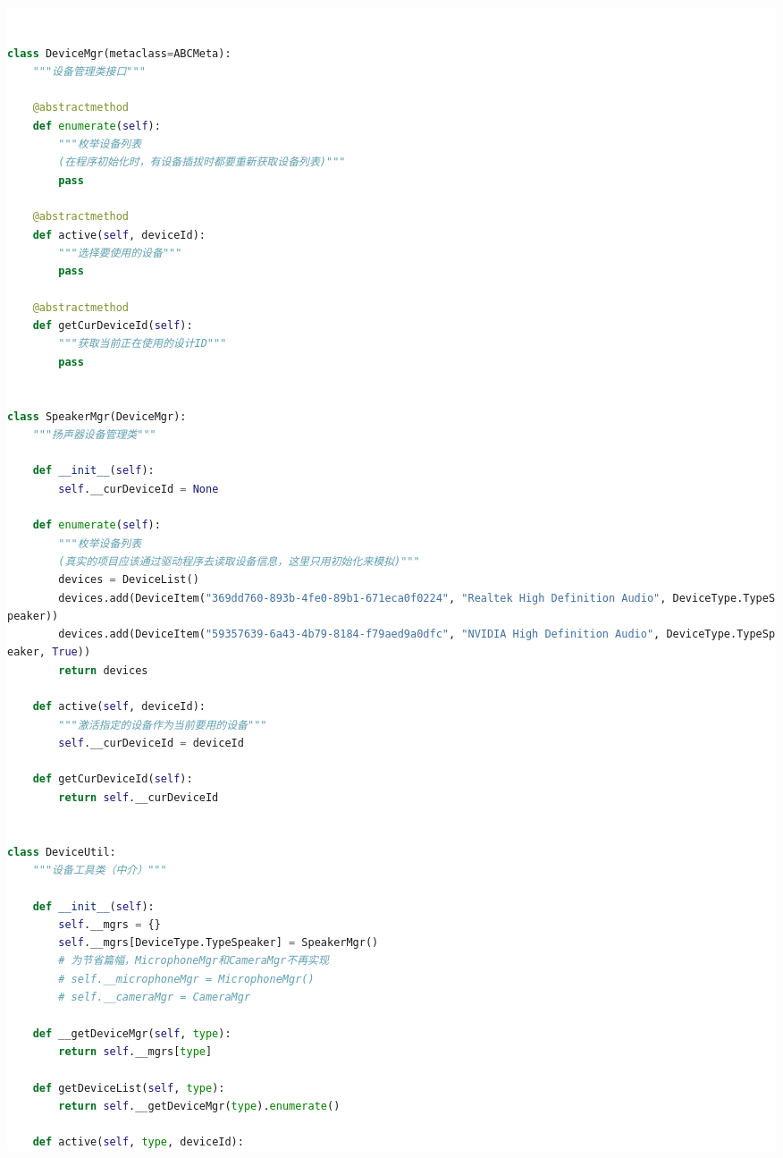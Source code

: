 ```python


class DeviceMgr(metaclass=ABCMeta):
    """设备管理类接口"""

    @abstractmethod
    def enumerate(self):
        """枚举设备列表
        (在程序初始化时，有设备插拔时都要重新获取设备列表)"""
        pass

    @abstractmethod
    def active(self, deviceId):
        """选择要使用的设备"""
        pass

    @abstractmethod
    def getCurDeviceId(self):
        """获取当前正在使用的设计ID"""
        pass


class SpeakerMgr(DeviceMgr):
    """扬声器设备管理类"""

    def __init__(self):
        self.__curDeviceId = None

    def enumerate(self):
        """枚举设备列表
        (真实的项目应该通过驱动程序去读取设备信息，这里只用初始化来模拟)"""
        devices = DeviceList()
        devices.add(DeviceItem("369dd760-893b-4fe0-89b1-671eca0f0224", "Realtek High Definition Audio", DeviceType.TypeSpeaker))
        devices.add(DeviceItem("59357639-6a43-4b79-8184-f79aed9a0dfc", "NVIDIA High Definition Audio", DeviceType.TypeSpeaker, True))
        return devices

    def active(self, deviceId):
        """激活指定的设备作为当前要用的设备"""
        self.__curDeviceId = deviceId

    def getCurDeviceId(self):
        return self.__curDeviceId


class DeviceUtil:
    """设备工具类（中介）"""

    def __init__(self):
        self.__mgrs = {}
        self.__mgrs[DeviceType.TypeSpeaker] = SpeakerMgr()
        # 为节省篇幅，MicrophoneMgr和CameraMgr不再实现
        # self.__microphoneMgr = MicrophoneMgr()
        # self.__cameraMgr = CameraMgr

    def __getDeviceMgr(self, type):
        return self.__mgrs[type]

    def getDeviceList(self, type):
        return self.__getDeviceMgr(type).enumerate()

    def active(self, type, deviceId):
```